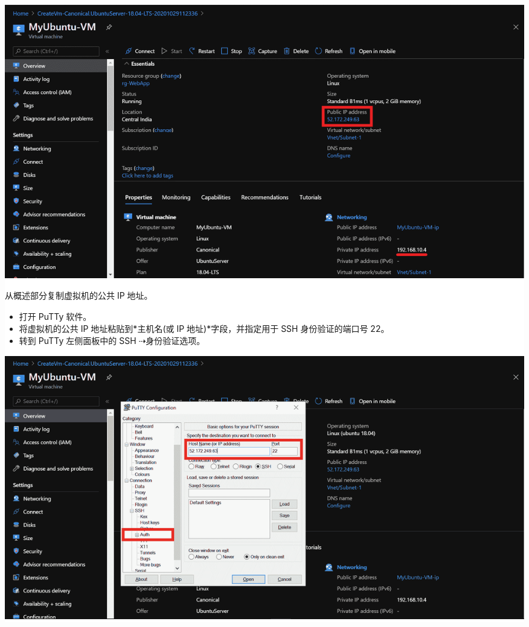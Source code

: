 ![Copy the public IP address of the VM from the overview section.](img/918d238c1cd4ffbd7922e8ffe8cedd3e.png)

从概述部分复制虚拟机的公共 IP 地址。

*   打开 PuTTy 软件。
*   将虚拟机的公共 IP 地址粘贴到*主机名(或 IP 地址)*字段，并指定用于 SSH 身份验证的端口号 22。
*   转到 PuTTy 左侧面板中的 SSH ⇢身份验证选项。

![Paste the public IP address of the VM in PuTTy.](img/f8231b140b3936125a937b4665f36a71.png)
